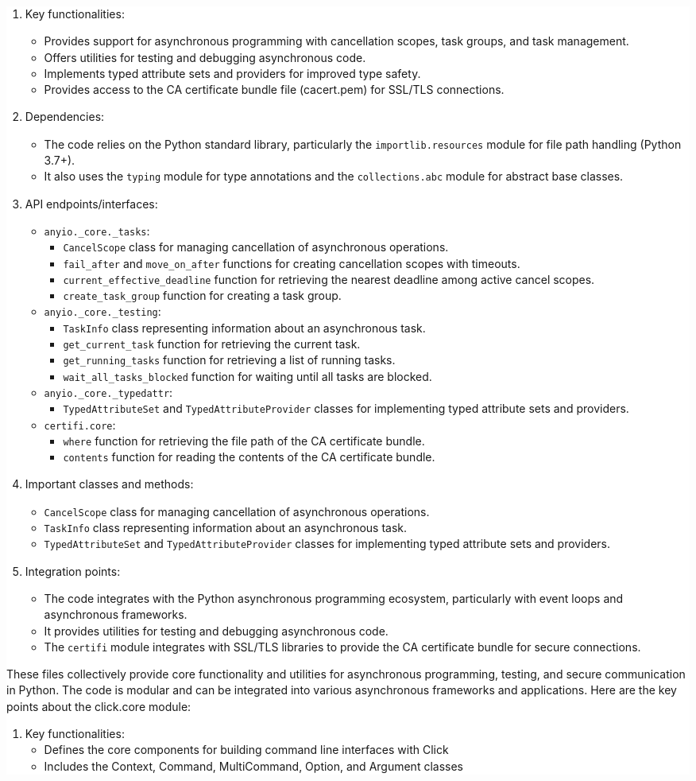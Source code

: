 1. Key functionalities:
   - Provides support for asynchronous programming with cancellation scopes, task groups, and task management.
   - Offers utilities for testing and debugging asynchronous code.
   - Implements typed attribute sets and providers for improved type safety.
   - Provides access to the CA certificate bundle file (cacert.pem) for SSL/TLS connections.

2. Dependencies:
   - The code relies on the Python standard library, particularly the `importlib.resources` module for file path handling (Python 3.7+).
   - It also uses the `typing` module for type annotations and the `collections.abc` module for abstract base classes.

3. API endpoints/interfaces:
   - `anyio._core._tasks`:
     - `CancelScope` class for managing cancellation of asynchronous operations.
     - `fail_after` and `move_on_after` functions for creating cancellation scopes with timeouts.
     - `current_effective_deadline` function for retrieving the nearest deadline among active cancel scopes.
     - `create_task_group` function for creating a task group.
   - `anyio._core._testing`:
     - `TaskInfo` class representing information about an asynchronous task.
     - `get_current_task` function for retrieving the current task.
     - `get_running_tasks` function for retrieving a list of running tasks.
     - `wait_all_tasks_blocked` function for waiting until all tasks are blocked.
   - `anyio._core._typedattr`:
     - `TypedAttributeSet` and `TypedAttributeProvider` classes for implementing typed attribute sets and providers.
   - `certifi.core`:
     - `where` function for retrieving the file path of the CA certificate bundle.
     - `contents` function for reading the contents of the CA certificate bundle.

4. Important classes and methods:
   - `CancelScope` class for managing cancellation of asynchronous operations.
   - `TaskInfo` class representing information about an asynchronous task.
   - `TypedAttributeSet` and `TypedAttributeProvider` classes for implementing typed attribute sets and providers.

5. Integration points:
   - The code integrates with the Python asynchronous programming ecosystem, particularly with event loops and asynchronous frameworks.
   - It provides utilities for testing and debugging asynchronous code.
   - The `certifi` module integrates with SSL/TLS libraries to provide the CA certificate bundle for secure connections.

These files collectively provide core functionality and utilities for asynchronous programming, testing, and secure communication in Python. The code is modular and can be integrated into various asynchronous frameworks and applications.
Here are the key points about the click.core module:

1. Key functionalities:
   - Defines the core components for building command line interfaces with Click
   - Includes the Context, Command, MultiCommand, Option, and Argument classes
